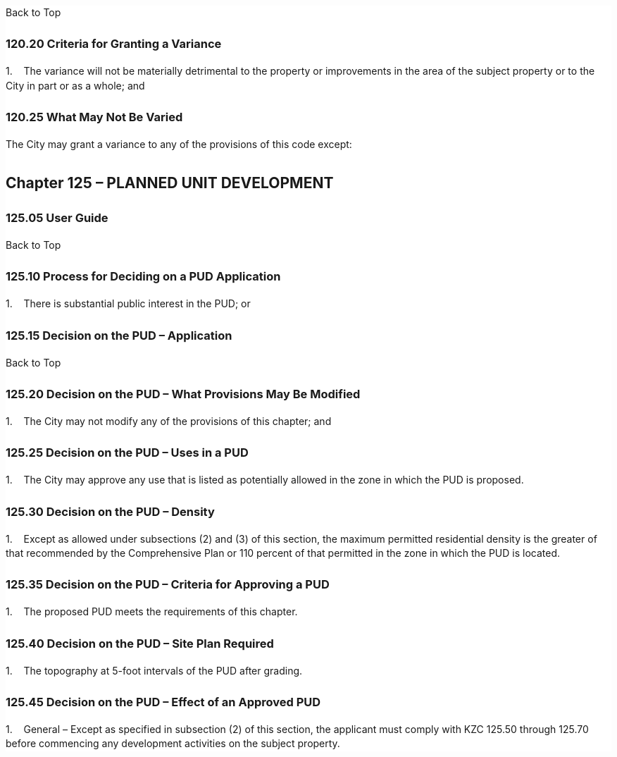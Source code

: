 Back to Top

### 120.20 Criteria for Granting a Variance

1.    The variance will not be materially detrimental to the property or improvements in the area of the subject property or to the City in part or as a whole; and

### 120.25 What May Not Be Varied

The City may grant a variance to any of the provisions of this code except:

## Chapter 125 – PLANNED UNIT DEVELOPMENT

### 125.05 User Guide

Back to Top

### 125.10 Process for Deciding on a PUD Application

1.    There is substantial public interest in the PUD; or

### 125.15 Decision on the PUD – Application

Back to Top

### 125.20 Decision on the PUD – What Provisions May Be Modified

1.    The City may not modify any of the provisions of this chapter; and

### 125.25 Decision on the PUD – Uses in a PUD

1.    The City may approve any use that is listed as potentially allowed in the zone in which the PUD is proposed.

### 125.30 Decision on the PUD – Density

1.    Except as allowed under subsections (2) and (3) of this section, the maximum permitted residential density is the greater of that recommended by the Comprehensive Plan or 110 percent of that permitted in the zone in which the PUD is located.

### 125.35 Decision on the PUD – Criteria for Approving a PUD

1.    The proposed PUD meets the requirements of this chapter.

### 125.40 Decision on the PUD – Site Plan Required

1.    The topography at 5-foot intervals of the PUD after grading.

### 125.45 Decision on the PUD – Effect of an Approved PUD

1.    General – Except as specified in subsection (2) of this section, the applicant must comply with KZC 125.50 through 125.70 before commencing any development activities on the subject property.
